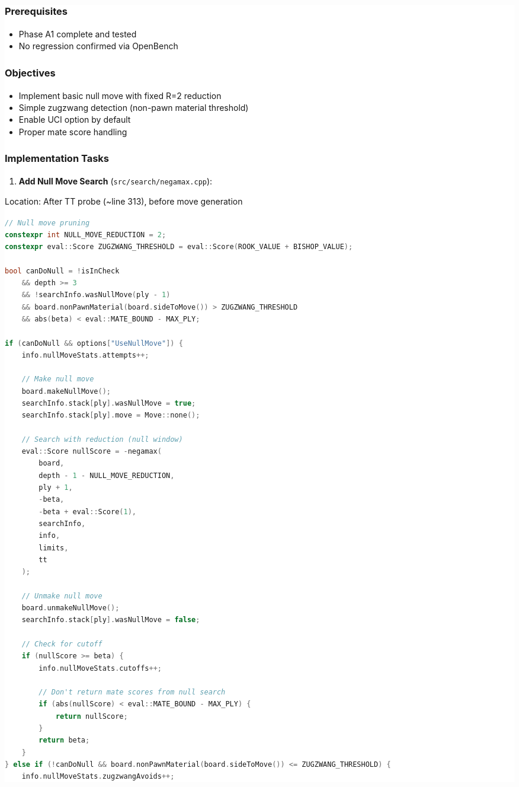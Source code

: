 ### Prerequisites
- Phase A1 complete and tested
- No regression confirmed via OpenBench

### Objectives
- Implement basic null move with fixed R=2 reduction
- Simple zugzwang detection (non-pawn material threshold)
- Enable UCI option by default
- Proper mate score handling

### Implementation Tasks

1. **Add Null Move Search** (`src/search/negamax.cpp`):

Location: After TT probe (~line 313), before move generation

```cpp
// Null move pruning
constexpr int NULL_MOVE_REDUCTION = 2;
constexpr eval::Score ZUGZWANG_THRESHOLD = eval::Score(ROOK_VALUE + BISHOP_VALUE);

bool canDoNull = !isInCheck 
    && depth >= 3
    && !searchInfo.wasNullMove(ply - 1)
    && board.nonPawnMaterial(board.sideToMove()) > ZUGZWANG_THRESHOLD
    && abs(beta) < eval::MATE_BOUND - MAX_PLY;

if (canDoNull && options["UseNullMove"]) {
    info.nullMoveStats.attempts++;
    
    // Make null move
    board.makeNullMove();
    searchInfo.stack[ply].wasNullMove = true;
    searchInfo.stack[ply].move = Move::none();
    
    // Search with reduction (null window)
    eval::Score nullScore = -negamax(
        board, 
        depth - 1 - NULL_MOVE_REDUCTION,
        ply + 1,
        -beta,
        -beta + eval::Score(1),
        searchInfo,
        info,
        limits,
        tt
    );
    
    // Unmake null move
    board.unmakeNullMove();
    searchInfo.stack[ply].wasNullMove = false;
    
    // Check for cutoff
    if (nullScore >= beta) {
        info.nullMoveStats.cutoffs++;
        
        // Don't return mate scores from null search
        if (abs(nullScore) < eval::MATE_BOUND - MAX_PLY) {
            return nullScore;
        }
        return beta;
    }
} else if (!canDoNull && board.nonPawnMaterial(board.sideToMove()) <= ZUGZWANG_THRESHOLD) {
    info.nullMoveStats.zugzwangAvoids++;
```